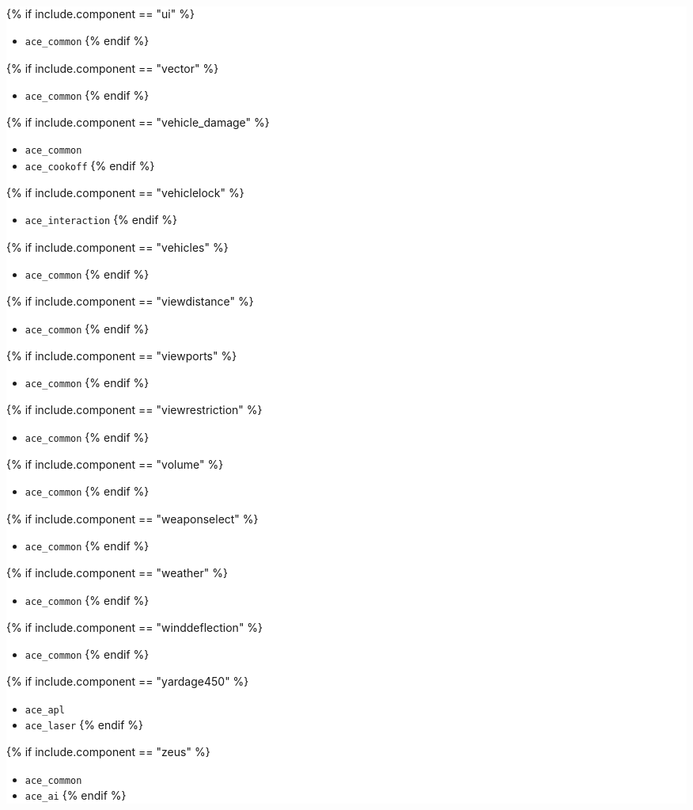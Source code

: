{% if include.component == "ui" %}
- `ace_common`
{% endif %}

{% if include.component == "vector" %}
- `ace_common`
{% endif %}

{% if include.component == "vehicle_damage" %}
- `ace_common`
- `ace_cookoff`
{% endif %}

{% if include.component == "vehiclelock" %}
- `ace_interaction`
{% endif %}

{% if include.component == "vehicles" %}
- `ace_common`
{% endif %}

{% if include.component == "viewdistance" %}
- `ace_common`
{% endif %}

{% if include.component == "viewports" %}
- `ace_common`
{% endif %}

{% if include.component == "viewrestriction" %}
- `ace_common`
{% endif %}

{% if include.component == "volume" %}
- `ace_common`
{% endif %}

{% if include.component == "weaponselect" %}
- `ace_common`
{% endif %}

{% if include.component == "weather" %}
- `ace_common`
{% endif %}

{% if include.component == "winddeflection" %}
- `ace_common`
{% endif %}

{% if include.component == "yardage450" %}
- `ace_apl`
- `ace_laser`
{% endif %}

{% if include.component == "zeus" %}
- `ace_common`
- `ace_ai`
{% endif %}
